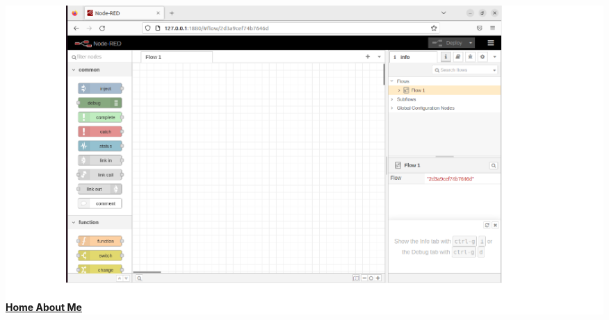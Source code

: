   <img src="photo/3_1/8.PNG" alt="8" width="800" height="400"/>
</p>

#### [Home About Me](https://tunlaya-sanphokha.github.io//index.html)
